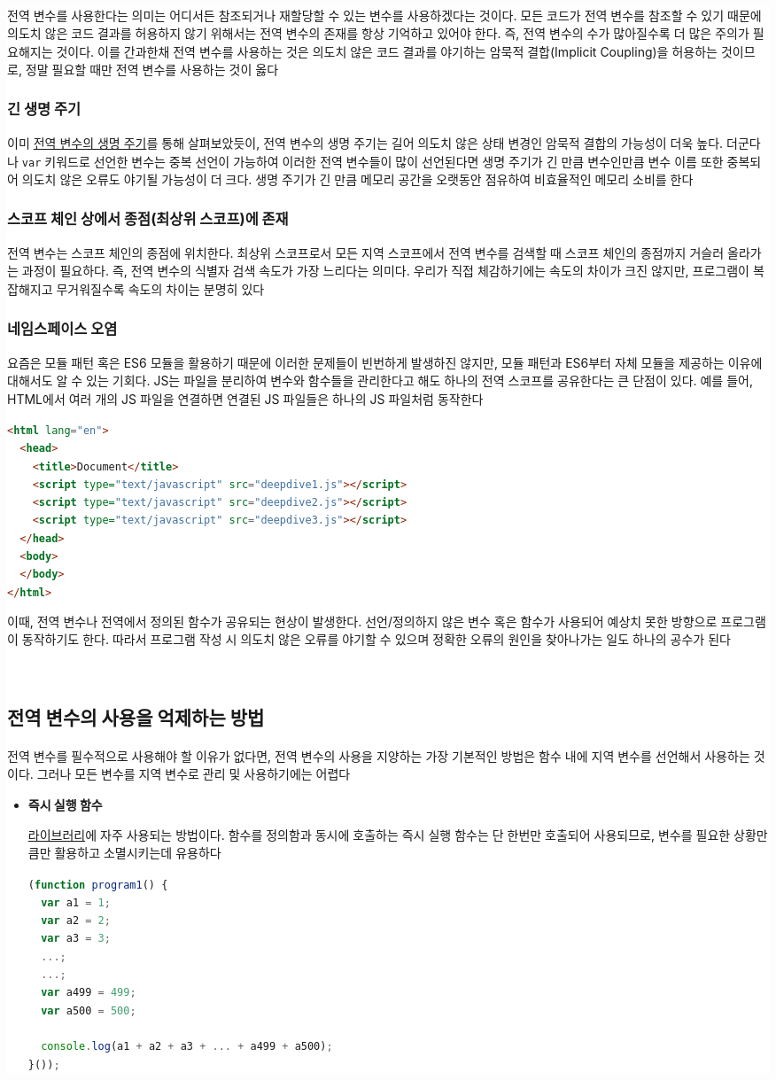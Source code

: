 전역 변수를 사용한다는 의미는 어디서든 참조되거나 재할당할 수 있는 변수를 사용하겠다는 것이다. 모든 코드가 전역 변수를 참조할 수 있기 때문에 의도치 않은 코드 결과를 허용하지 않기 위해서는 전역 변수의 존재를 항상 기억하고 있어야 한다. 즉, 전역 변수의 수가 많아질수록 더 많은 주의가 필요해지는 것이다. 이를 간과한채 전역 변수를 사용하는 것은 의도치 않은 코드 결과를 야기하는 암묵적 결합(Implicit Coupling)을 허용하는 것이므로, 정말 필요할 때만 전역 변수를 사용하는 것이 옳다

### 긴 생명 주기

이미 [전역 변수의 생명 주기](#1-변수의-생명-주기)를 통해 살펴보았듯이, 전역 변수의 생명 주기는 길어 의도치 않은 상태 변경인 암묵적 결합의 가능성이 더욱 높다. 더군다나 `var` 키워드로 선언한 변수는 중복 선언이 가능하여 이러한 전역 변수들이 많이 선언된다면 생명 주기가 긴 만큼 변수인만큼 변수 이름 또한 중복되어 의도치 않은 오류도 야기될 가능성이 더 크다. 생명 주기가 긴 만큼 메모리 공간을 오랫동안 점유하여 비효율적인 메모리 소비를 한다

### 스코프 체인 상에서 종점(최상위 스코프)에 존재

전역 변수는 스코프 체인의 종점에 위치한다. 최상위 스코프로서 모든 지역 스코프에서 전역 변수를 검색할 때 스코프 체인의 종점까지 거슬러 올라가는 과정이 필요하다. 즉, 전역 변수의 식별자 검색 속도가 가장 느리다는 의미다. 우리가 직접 체감하기에는 속도의 차이가 크진 않지만, 프로그램이 복잡해지고 무거워질수록 속도의 차이는 분명히 있다

### 네임스페이스 오염

요즘은 모듈 패턴 혹은 ES6 모듈을 활용하기 때문에 이러한 문제들이 빈번하게 발생하진 않지만, 모듈 패턴과 ES6부터 자체 모듈을 제공하는 이유에 대해서도 알 수 있는 기회다. JS는 파일을 분리하여 변수와 함수들을 관리한다고 해도 하나의 전역 스코프를 공유한다는 큰 단점이 있다. 예를 들어, HTML에서 여러 개의 JS 파일을 연결하면 연결된 JS 파일들은 하나의 JS 파일처럼 동작한다

```html
<html lang="en">
  <head>
    <title>Document</title>
    <script type="text/javascript" src="deepdive1.js"></script>
    <script type="text/javascript" src="deepdive2.js"></script>
    <script type="text/javascript" src="deepdive3.js"></script>
  </head>
  <body>
  </body>
</html>
```

이때, 전역 변수나 전역에서 정의된 함수가 공유되는 현상이 발생한다. 선언/정의하지 않은 변수 혹은 함수가 사용되어 예상치 못한 방향으로 프로그램이 동작하기도 한다. 따라서 프로그램 작성 시 의도치 않은 오류를 야기할 수 있으며 정확한 오류의 원인을 찾아나가는 일도 하나의 공수가 된다

<br>

## 전역 변수의 사용을 억제하는 방법

전역 변수를 필수적으로 사용해야 할 이유가 없다면, 전역 변수의 사용을 지양하는 가장 기본적인 방법은 함수 내에 지역 변수를 선언해서 사용하는 것이다. 그러나 모든 변수를 지역 변수로 관리 및 사용하기에는 어렵다

- **즉시 실행 함수**

  [라이브러리]()에 자주 사용되는 방법이다. 함수를 정의함과 동시에 호출하는 즉시 실행 함수는 단 한번만 호출되어 사용되므로, 변수를 필요한 상황만큼만 활용하고 소멸시키는데 유용하다

  ```javascript
  (function program1() {
    var a1 = 1;
    var a2 = 2;
    var a3 = 3;
    ...;
    ...;
    var a499 = 499;
    var a500 = 500;
  
    console.log(a1 + a2 + a3 + ... + a499 + a500);
  }());
  ```
